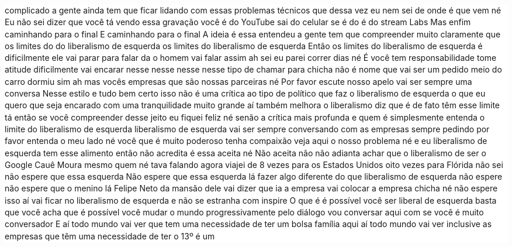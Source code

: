 complicado a gente ainda tem que ficar
lidando com essas problemas técnicos que
dessa vez eu nem sei de onde é que vem
né Eu não sei dizer que você tá vendo
essa gravação você é do YouTube sai do
celular se é do é do stream Labs Mas
enfim caminhando para o final
E caminhando para o final A ideia é essa
entendeu a gente tem que compreender
muito claramente que os limites do do
liberalismo de esquerda os limites do
liberalismo de esquerda Então os limites
do liberalismo de esquerda é
dificilmente ele vai parar para falar da
o homem vai falar assim ah sei eu parei
correr dias né É você tem
responsabilidade tome atitude
dificilmente vai encarar nesse nesse
nesse nesse tipo de chamar para chicha
não é nome que vai ser um pedido meio do
carro dormiu sim ah mas vocês empresas
que são nossas parceiras né Por favor
escute nosso apelo vai ser sempre uma
conversa Nesse estilo e tudo bem certo
isso não é uma crítica ao tipo de
político que faz o liberalismo de
esquerda o que eu quero que seja
encarado com uma tranquilidade muito
grande aí também melhora o liberalismo
diz que é de fato têm esse limite tá
então se você compreender desse jeito eu
fiquei feliz né senão a crítica mais
profunda
e quem é simplesmente entenda o limite
do liberalismo de esquerda liberalismo
de esquerda vai ser sempre conversando
com as empresas sempre pedindo por favor
entenda o meu lado né você que é muito
poderoso tenha compaixão veja aqui o
nosso problema né e eu liberalismo de
esquerda tem esse alimento então não
acredita é essa aceita né Não aceita não
não adianta achar que o liberalismo de
ser o Google Cauê Moura mesmo quem né
tava falando agora viajei de 8 vezes
para os Estados Unidos oito vezes para
Flórida não sei não espere que essa
esquerda Não espere que essa esquerda lá
fazer algo diferente do que liberalismo
de esquerda não espere não espere que o
menino lá Felipe Neto da mansão dele vai
dizer que ia a empresa vai colocar a
empresa chicha né não espere isso aí vai
ficar no liberalismo de esquerda e não
se estranha com inspire O que é é
possível você ser liberal de esquerda
basta que você acha que é possível você
mudar o mundo progressivamente pelo
diálogo vou conversar aqui com
se você é muito conversador E aí todo
mundo vai ver que tem uma necessidade de
ter um bolsa família aqui aí todo mundo
vai ver inclusive as empresas que têm
uma necessidade de ter o 13º é um
